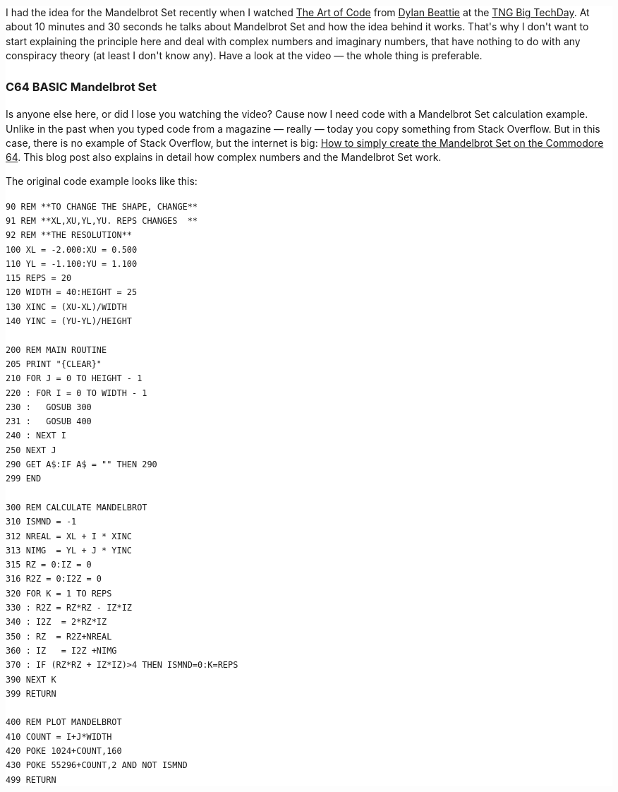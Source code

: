 I had the idea for the Mandelbrot Set recently when I watched [The Art of Code] from [Dylan Beattie] at the [TNG Big TechDay]. At about 10 minutes and 30 seconds he talks about Mandelbrot Set and how the idea behind it works. That's why I don't want to start explaining the principle here and deal with complex numbers and imaginary numbers, that have nothing to do with any conspiracy theory (at least I don't know any). Have a look at the video — the whole thing is preferable.

### C64 BASIC Mandelbrot Set

Is anyone else here, or did I lose you watching the video? Cause now I need code with a Mandelbrot Set calculation example. Unlike in the past when you typed code from a magazine — really — today you copy something from Stack Overflow. But in this case, there is no example of Stack Overflow, but the internet is big: [How to simply create the Mandelbrot Set on the Commodore 64]. This blog post also explains in detail how complex numbers and the Mandelbrot Set work.

The original code example looks like this:

```BASIC
90 REM **TO CHANGE THE SHAPE, CHANGE**
91 REM **XL,XU,YL,YU. REPS CHANGES  **
92 REM **THE RESOLUTION**
100 XL = -2.000:XU = 0.500
110 YL = -1.100:YU = 1.100
115 REPS = 20
120 WIDTH = 40:HEIGHT = 25
130 XINC = (XU-XL)/WIDTH
140 YINC = (YU-YL)/HEIGHT

200 REM MAIN ROUTINE
205 PRINT "{CLEAR}"
210 FOR J = 0 TO HEIGHT - 1
220 : FOR I = 0 TO WIDTH - 1
230 :   GOSUB 300
231 :   GOSUB 400
240 : NEXT I
250 NEXT J
290 GET A$:IF A$ = "" THEN 290
299 END

300 REM CALCULATE MANDELBROT
310 ISMND = -1
312 NREAL = XL + I * XINC
313 NIMG  = YL + J * YINC
315 RZ = 0:IZ = 0
316 R2Z = 0:I2Z = 0
320 FOR K = 1 TO REPS
330 : R2Z = RZ*RZ - IZ*IZ
340 : I2Z  = 2*RZ*IZ
350 : RZ  = R2Z+NREAL
360 : IZ   = I2Z +NIMG
370 : IF (RZ*RZ + IZ*IZ)>4 THEN ISMND=0:K=REPS
390 NEXT K
399 RETURN

400 REM PLOT MANDELBROT
410 COUNT = I+J*WIDTH
420 POKE 1024+COUNT,160
430 POKE 55296+COUNT,2 AND NOT ISMND
499 RETURN
```


[Wikipedia: Mandelbrot Set]: https://en.wikipedia.org/wiki/Mandelbrot_set
[C64 BASIC on iOS]: /2020/05/22/c64-basic-on-ios/
[I did with Lua]: /2019/12/27/lua-and-swift-in-ios/
[datasette]: https://en.wikipedia.org/wiki/Commodore_Datasette
[factor calculation]: /2019/12/29/factorial-calculation-with-lua-and-swift/
[The Art of Code]: https://www.youtube.com/watch?v=6avJHaC3C2U
[Dylan Beattie]: https://dylanbeattie.net/
[TNG Big TechDay]: https://www.tngtech.com/en/tng-about-us/bigtechday/big-techday-13.html
[How to simply create the Mandelbrot Set on the Commodore 64]: https://semioriginalthought.blogspot.com/2012/04/how-to-simply-create-mandelbrot-set-on.html
[C64-BASIC-iOS-emu6502-cbm]: https://github.com/choas/C64-BASIC-iOS-emu6502-cbm
[Emu6502Cbm]: https://github.com/choas/C64-BASIC-iOS-emu6502-cbm/tree/master/Emu6502Cbm
[Character set]: https://www.c64-wiki.com/wiki/Character_set
[ASCII]: https://en.wikipedia.org/wiki/ASCII
[floating-point unit]: https://en.wikipedia.org/wiki/Floating-point_unit
[Floating multiplication and division]: https://www.pagetable.com/c64ref/c64disasm/#BA2B
